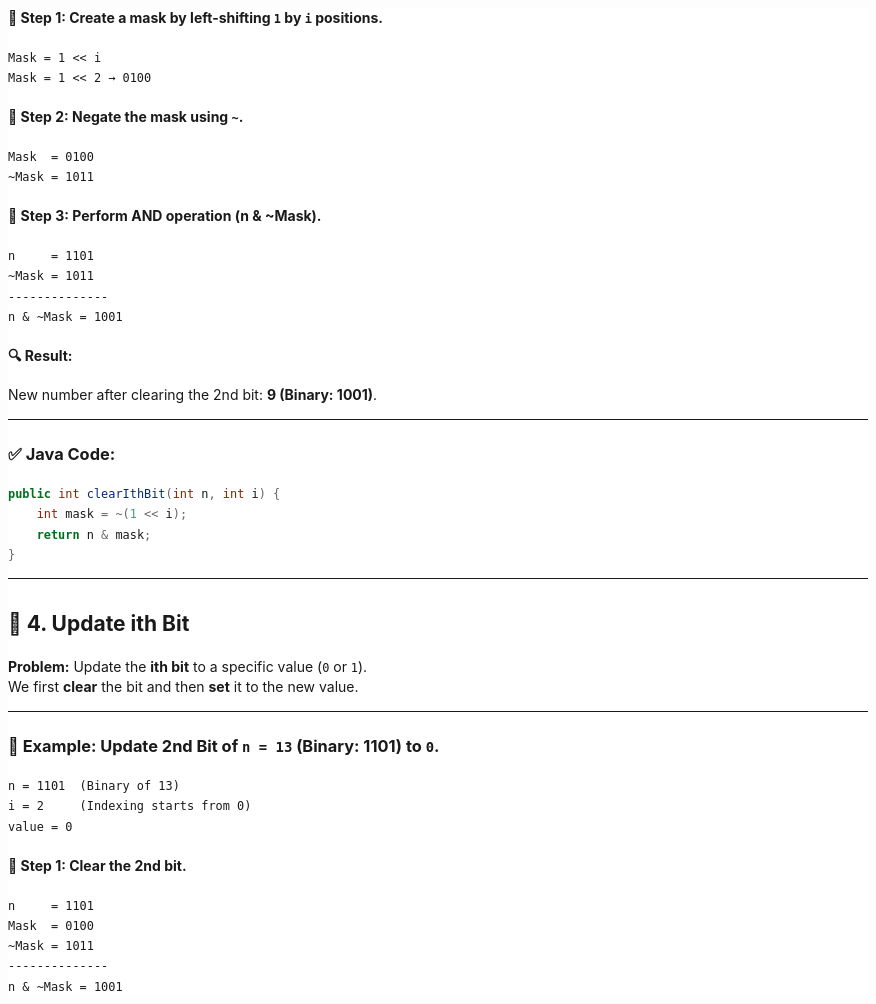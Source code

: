 #### 🔧 **Step 1: Create a mask by left-shifting `1` by `i` positions.**  
```
Mask = 1 << i
Mask = 1 << 2 → 0100
```

#### 🔧 **Step 2: Negate the mask using `~`.**  
```
Mask  = 0100
~Mask = 1011
```

#### 🔧 **Step 3: Perform AND operation (n & ~Mask).**  
```
n     = 1101
~Mask = 1011
--------------
n & ~Mask = 1001
```

#### 🔍 **Result:**  
New number after clearing the 2nd bit: **9 (Binary: 1001)**.

---

### ✅ **Java Code:**
```java
public int clearIthBit(int n, int i) {
    int mask = ~(1 << i);
    return n & mask;
}
```

---

## 🧩 **4. Update ith Bit**  
**Problem:** Update the **ith bit** to a specific value (`0` or `1`).  
We first **clear** the bit and then **set** it to the new value.

---

### 🧮 **Example: Update 2nd Bit of `n = 13` (Binary: 1101) to `0`.**  
```
n = 1101  (Binary of 13)
i = 2     (Indexing starts from 0)
value = 0
```

#### 🔧 **Step 1: Clear the 2nd bit.**  
```
n     = 1101
Mask  = 0100
~Mask = 1011
--------------
n & ~Mask = 1001
```
